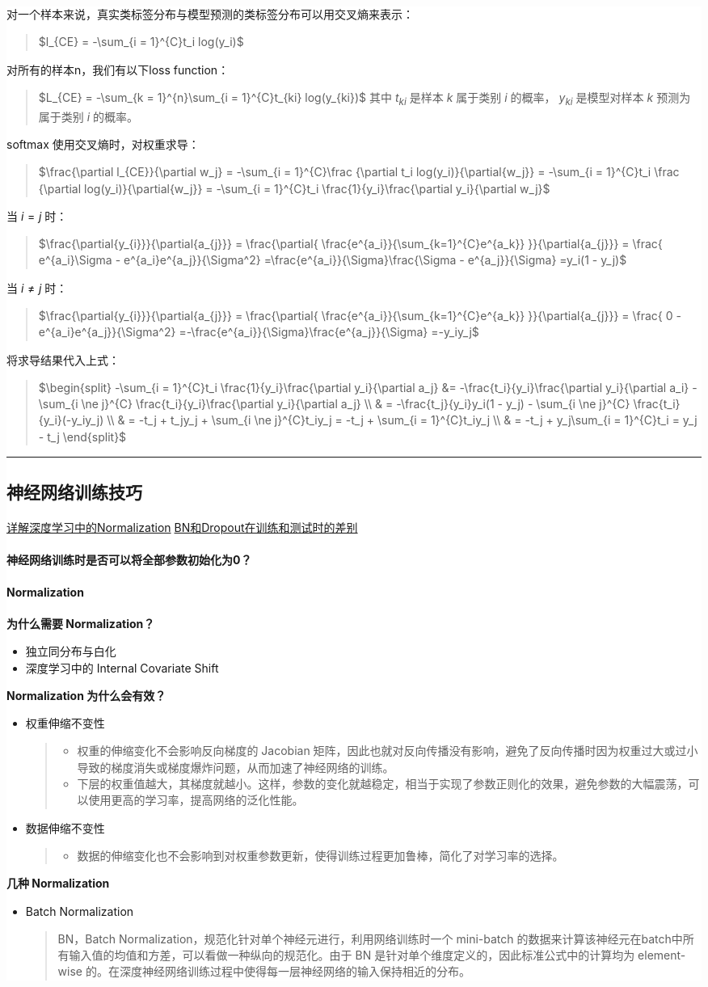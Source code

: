对一个样本来说，真实类标签分布与模型预测的类标签分布可以用交叉熵来表示：
> $l_{CE} = -\sum_{i = 1}^{C}t_i log(y_i)$

对所有的样本n，我们有以下loss function：
> $L_{CE} = -\sum_{k = 1}^{n}\sum_{i = 1}^{C}t_{ki} log(y_{ki})$
其中 $t_{ki}$ 是样本 $k$ 属于类别 $i$ 的概率， $y_{ki}$ 是模型对样本 $k$ 预测为属于类别 $i$ 的概率。

softmax 使用交叉熵时，对权重求导：
> $\frac{\partial l_{CE}}{\partial w_j} = -\sum_{i = 1}^{C}\frac {\partial t_i log(y_i)}{\partial{w_j}} = -\sum_{i = 1}^{C}t_i \frac {\partial log(y_i)}{\partial{w_j}} = -\sum_{i = 1}^{C}t_i \frac{1}{y_i}\frac{\partial y_i}{\partial w_j}$

当 $i=j$ 时：
> $\frac{\partial{y_{i}}}{\partial{a_{j}}} = \frac{\partial{ \frac{e^{a_i}}{\sum_{k=1}^{C}e^{a_k}} }}{\partial{a_{j}}} = \frac{ e^{a_i}\Sigma - e^{a_i}e^{a_j}}{\Sigma^2} =\frac{e^{a_i}}{\Sigma}\frac{\Sigma - e^{a_j}}{\Sigma} =y_i(1 - y_j)$

当 $i≠j$ 时：
> $\frac{\partial{y_{i}}}{\partial{a_{j}}} = \frac{\partial{ \frac{e^{a_i}}{\sum_{k=1}^{C}e^{a_k}} }}{\partial{a_{j}}} = \frac{ 0 - e^{a_i}e^{a_j}}{\Sigma^2} =-\frac{e^{a_i}}{\Sigma}\frac{e^{a_j}}{\Sigma} =-y_iy_j$

将求导结果代入上式：
> $\begin{split} -\sum_{i = 1}^{C}t_i \frac{1}{y_i}\frac{\partial y_i}{\partial a_j} &= -\frac{t_i}{y_i}\frac{\partial y_i}{\partial a_i} - \sum_{i \ne j}^{C} \frac{t_i}{y_i}\frac{\partial y_i}{\partial a_j} \\ & = -\frac{t_j}{y_i}y_i(1 - y_j) - \sum_{i \ne j}^{C} \frac{t_i}{y_i}(-y_iy_j) \\ & = -t_j + t_jy_j + \sum_{i \ne j}^{C}t_iy_j = -t_j + \sum_{i = 1}^{C}t_iy_j \\ & = -t_j + y_j\sum_{i = 1}^{C}t_i = y_j - t_j \end{split}$

***
## 神经网络训练技巧
[详解深度学习中的Normalization](https://zhuanlan.zhihu.com/p/33173246)
[BN和Dropout在训练和测试时的差别](https://zhuanlan.zhihu.com/p/61725100)
#### 神经网络训练时是否可以将全部参数初始化为0？



#### Normalization

**为什么需要 Normalization？**
+ 独立同分布与白化
+ 深度学习中的 Internal Covariate Shift

**Normalization 为什么会有效？**
+ 权重伸缩不变性
  >+ 权重的伸缩变化不会影响反向梯度的 Jacobian 矩阵，因此也就对反向传播没有影响，避免了反向传播时因为权重过大或过小导致的梯度消失或梯度爆炸问题，从而加速了神经网络的训练。
  >+ 下层的权重值越大，其梯度就越小。这样，参数的变化就越稳定，相当于实现了参数正则化的效果，避免参数的大幅震荡，可以使用更高的学习率，提高网络的泛化性能。
+ 数据伸缩不变性
  >+ 数据的伸缩变化也不会影响到对权重参数更新，使得训练过程更加鲁棒，简化了对学习率的选择。

**几种 Normalization**
+ Batch Normalization
  > BN，Batch Normalization，规范化针对单个神经元进行，利用网络训练时一个 mini-batch 的数据来计算该神经元在batch中所有输入值的均值和方差，可以看做一种纵向的规范化。由于 BN 是针对单个维度定义的，因此标准公式中的计算均为 element-wise 的。在深度神经网络训练过程中使得每一层神经网络的输入保持相近的分布。
